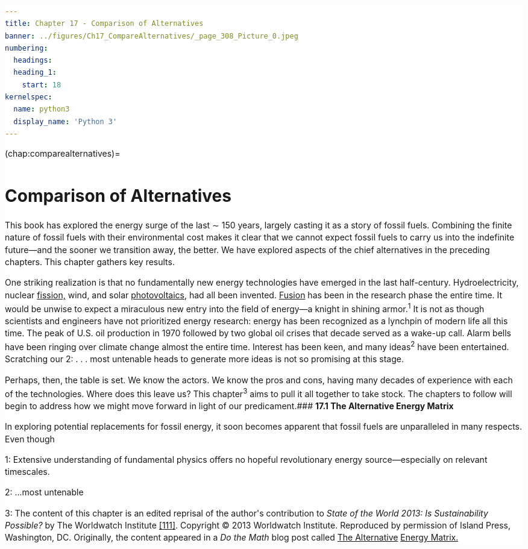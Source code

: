 ```yaml
---
title: Chapter 17 - Comparison of Alternatives
banner: ../figures/Ch17_CompareAlternatives/_page_308_Picture_0.jpeg
numbering:
  headings:
  heading_1:
    start: 18
kernelspec:
  name: python3
  display_name: 'Python 3'
---
```

(chap:comparealternatives)= 
# Comparison of Alternatives
This book has explored the energy surge of the last ∼ 150 years, largely casting it as a story of fossil fuels. Combining the finite nature of fossil fuels with their environmental cost makes it clear that we cannot expect fossil fuels to carry us into the indefinite future—and the sooner we transition away, the better. We have explored aspects of the chief alternatives in the preceding chapters. This chapter gathers key results.

One striking realization is that no fundamentally new energy technologies have emerged in the last half-century. Hydroelectricity, nuclear [fission,](#page-447-0) wind, and solar [photovoltaics,](#page-453-0) had all been invented. [Fusion](#page-448-0) has been in the research phase the entire time. It would be unwise to expect a miraculous new entry into the field of energy—a knight in shining armor.<sup>1</sup> It is not as though scientists and engineers have not prioritized energy research: energy has been recognized as a lynchpin of modern life all this time. The peak of U.S. oil production in 1970 followed by two global oil crises that decade served as a wake-up call. Alarm bells have been ringing over climate change almost the entire time. Interest has been keen, and many ideas<sup>2</sup> have been entertained. Scratching our 2: . . . most untenable heads to generate more ideas is not so promising at this stage.

Perhaps, then, the table is set. We know the actors. We know the pros and cons, having many decades of experience with each of the technologies. Where does this leave us? This chapter<sup>3</sup> aims to pull it all together to take stock. The chapters to follow will begin to address how we might move forward in light of our predicament.### <span id="page-308-0"></span>**17.1 The Alternative Energy Matrix**

In exploring potential replacements for fossil energy, it soon becomes apparent that fossil fuels are unparalleled in many respects. Even though

1: Extensive understanding of fundamental physics offers no hopeful revolutionary energy source—especially on relevant timescales.

2: ...most untenable

3: The content of this chapter is an edited reprisal of the author's contribution to *State of the World 2013: Is Sustainability Possible?* by The Worldwatch Institute [\[111\]](#page-437-0). Copyright © 2013 Worldwatch Institute. Reproduced by permission of Island Press, Washington, DC. Originally, the content appeared in a *Do the Math* blog post called [The Alternative](https://dothemath.ucsd.edu/2012/02/the-alternative-energy-matrix/) [Energy Matrix.](https://dothemath.ucsd.edu/2012/02/the-alternative-energy-matrix/)
